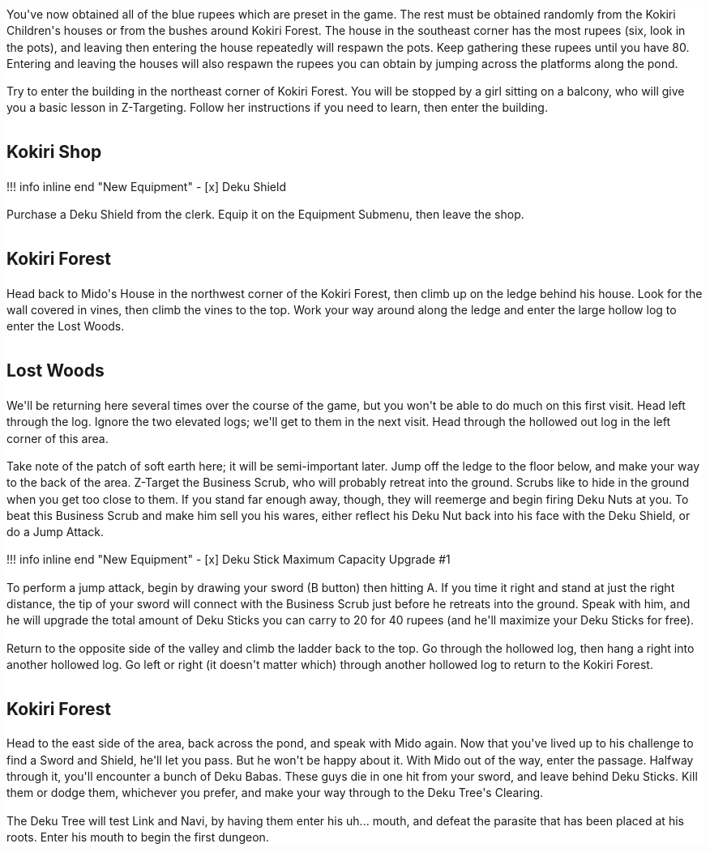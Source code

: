 You've now obtained all of the blue rupees which are preset in the game. The rest must be obtained randomly from the Kokiri Children's houses or from the bushes around Kokiri Forest. The house in the southeast corner has the most rupees (six, look in the pots), and leaving then entering the house repeatedly will respawn the pots. Keep gathering these rupees until you have 80. Entering and leaving the houses will also respawn the rupees you can obtain by jumping across the platforms along the pond.

Try to enter the building in the northeast corner of Kokiri Forest. You will be stopped by a girl sitting on a balcony, who will give you a basic lesson in Z-Targeting. Follow her instructions if you need to learn, then enter the building.

## Kokiri Shop
!!! info inline end "New Equipment"
    - [x] Deku Shield

Purchase a Deku Shield from the clerk. Equip it on the Equipment Submenu, then
leave the shop.

## Kokiri Forest

Head back to Mido's House in the northwest corner of the Kokiri Forest, then climb up on the ledge behind his house. Look for the wall covered in vines, then climb the vines to the top. Work your way around along the ledge and enter the large hollow log to enter the Lost Woods.

## Lost Woods

We'll be returning here several times over the course of the game, but you won't be able to do much on this first visit. Head left through the log. Ignore the two elevated logs; we'll get to them in the next visit. Head through the hollowed out log in the left corner of this area.

Take note of the patch of soft earth here; it will be semi-important later. Jump off the ledge to the floor below, and make your way to the back of the area. Z-Target the Business Scrub, who will probably retreat into the ground. Scrubs like to hide in the ground when you get too close to them. If you stand far enough away, though, they will reemerge and begin firing Deku Nuts at you. To beat this Business Scrub and make him sell you his wares, either reflect his Deku Nut back into his face with the Deku Shield, or do a Jump Attack.

!!! info inline end "New Equipment"
    - [x] Deku Stick Maximum Capacity Upgrade #1

To perform a jump attack, begin by drawing your sword (B button) then hitting A. If you time it right and stand at just the right distance, the tip of your sword will connect with the Business Scrub just before he retreats into the ground. Speak with him, and he will upgrade the total amount of Deku Sticks you can carry to 20 for 40 rupees (and he'll maximize your Deku Sticks for free).

Return to the opposite side of the valley and climb the ladder back to the top. Go through the hollowed log, then hang a right into another hollowed log. Go left or right (it doesn't matter which) through another hollowed log to return to the Kokiri Forest.

## Kokiri Forest

Head to the east side of the area, back across the pond, and speak with Mido again. Now that you've lived up to his challenge to find a Sword and Shield, he'll let you pass. But he won't be happy about it. With Mido out of the way, enter the passage. Halfway through it, you'll encounter a bunch of Deku Babas. These guys die in one hit from your sword, and leave behind Deku Sticks. Kill them or dodge them, whichever you prefer, and make your way through to the Deku Tree's Clearing.

The Deku Tree will test Link and Navi, by having them enter his uh... mouth, and defeat the parasite that has been placed at his roots. Enter his mouth to begin the first dungeon.
